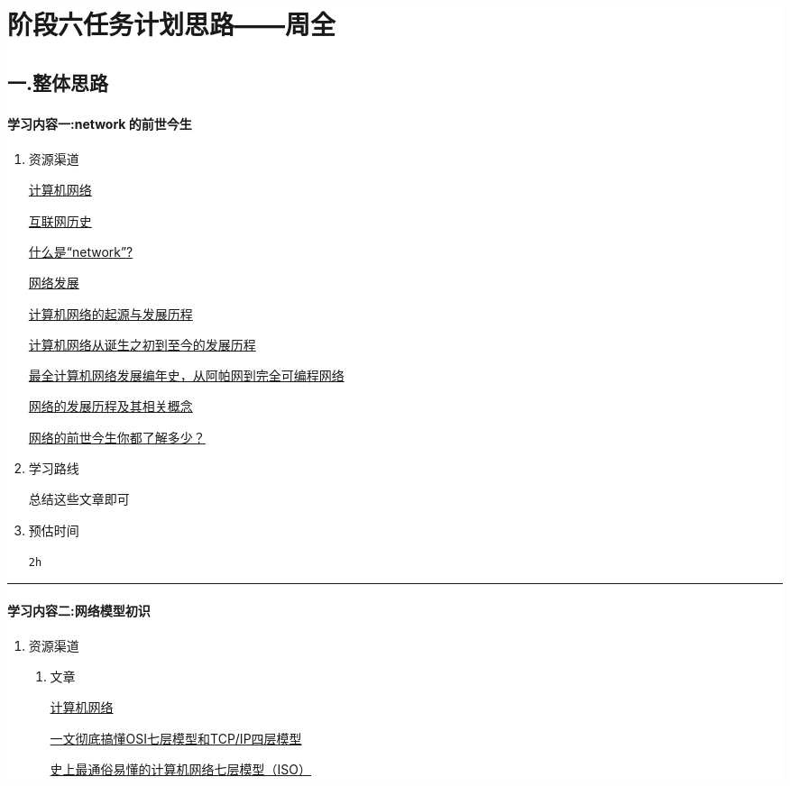 # 阶段六任务计划思路——周全

## 一.整体思路

#### 学习内容一:network 的前世今生

1. 资源渠道

   [计算机网络](https://zh.wikipedia.org/wiki/%E8%AE%A1%E7%AE%97%E6%9C%BA%E7%BD%91%E7%BB%9C#%E6%AD%B7%E5%8F%B2)

   [互联网历史](https://zh.wikipedia.org/wiki/%E4%BA%92%E8%81%94%E7%BD%91%E5%8E%86%E5%8F%B2)

   [什么是“network”?](https://blog.csdn.net/xiaomao1370/article/details/668532?ops_request_misc=&request_id=&biz_id=102&utm_term=network&utm_medium=distribute.pc_search_result.none-task-blog-2~all~sobaiduweb~default-4-668532.142^v101^pc_search_result_base1&spm=1018.2226.3001.4187)

   [网络发展](https://baike.baidu.com/item/%E7%BD%91%E7%BB%9C%E5%8F%91%E5%B1%95/8799515)

   [计算机网络的起源与发展历程](https://blog.csdn.net/tylt6688/article/details/137552049)

   [计算机网络从诞生之初到至今的发展历程](https://blog.csdn.net/Themberfue/article/details/144413003)

   [最全计算机网络发展编年史，从阿帕网到完全可编程网络](https://zhuanlan.zhihu.com/p/621026492)

   [网络的发展历程及其相关概念](https://blog.csdn.net/2301_80224556/article/details/140853182)

   [网络的前世今生你都了解多少？](https://blog.csdn.net/qq_40259933/article/details/125414760)

2. 学习路线

   总结这些文章即可

3. 预估时间

   `2h`

---

#### 学习内容二:网络模型初识

1. 资源渠道

   1. 文章

      [计算机网络](https://zh.wikipedia.org/wiki/%E8%AE%A1%E7%AE%97%E6%9C%BA%E7%BD%91%E7%BB%9C)

      [一文彻底搞懂OSI七层模型和TCP/IP四层模型](https://blog.csdn.net/weixin_44772566/article/details/136717134?ops_request_misc=%257B%2522request%255Fid%2522%253A%252219f100dd56eab1a1c472aa6344b8e9a4%2522%252C%2522scm%2522%253A%252220140713.130102334.pc%255Fall.%2522%257D&request_id=19f100dd56eab1a1c472aa6344b8e9a4&biz_id=0&utm_medium=distribute.pc_search_result.none-task-blog-2~all~first_rank_ecpm_v1~hot_rank-14-136717134-null-null.142^v101^pc_search_result_base1&utm_term=%E8%AE%A1%E7%AE%97%E6%9C%BA%E7%BD%91%E7%BB%9C%E6%A8%A1%E5%9E%8B&spm=1018.2226.3001.4187)

      [史上最通俗易懂的计算机网络七层模型（ISO）](https://blog.csdn.net/mrluo735/article/details/135605158?ops_request_misc=&request_id=&biz_id=102&utm_term=%E8%AE%A1%E7%AE%97%E6%9C%BA%E7%BD%91%E7%BB%9C%E6%A8%A1%E5%9E%8B&utm_medium=distribute.pc_search_result.none-task-blog-2~all~sobaiduweb~default-0-135605158.nonecase&spm=1018.2226.3001.4187)
